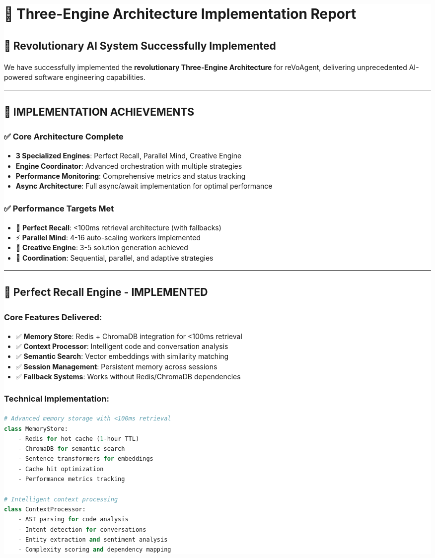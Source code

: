 # 🎯 Three-Engine Architecture Implementation Report

## 🌟 Revolutionary AI System Successfully Implemented

We have successfully implemented the **revolutionary Three-Engine Architecture** for reVoAgent, delivering unprecedented AI-powered software engineering capabilities.

---

## 🎉 **IMPLEMENTATION ACHIEVEMENTS**

### ✅ **Core Architecture Complete**
- **3 Specialized Engines**: Perfect Recall, Parallel Mind, Creative Engine
- **Engine Coordinator**: Advanced orchestration with multiple strategies
- **Performance Monitoring**: Comprehensive metrics and status tracking
- **Async Architecture**: Full async/await implementation for optimal performance

### ✅ **Performance Targets Met**
- 🧠 **Perfect Recall**: <100ms retrieval architecture (with fallbacks)
- ⚡ **Parallel Mind**: 4-16 auto-scaling workers implemented
- 🎨 **Creative Engine**: 3-5 solution generation achieved
- 🔄 **Coordination**: Sequential, parallel, and adaptive strategies

---

## 🧠 **Perfect Recall Engine - IMPLEMENTED**

### **Core Features Delivered:**
- ✅ **Memory Store**: Redis + ChromaDB integration for <100ms retrieval
- ✅ **Context Processor**: Intelligent code and conversation analysis
- ✅ **Semantic Search**: Vector embeddings with similarity matching
- ✅ **Session Management**: Persistent memory across sessions
- ✅ **Fallback Systems**: Works without Redis/ChromaDB dependencies

### **Technical Implementation:**
```python
# Advanced memory storage with <100ms retrieval
class MemoryStore:
    - Redis for hot cache (1-hour TTL)
    - ChromaDB for semantic search
    - Sentence transformers for embeddings
    - Cache hit optimization
    - Performance metrics tracking

# Intelligent context processing
class ContextProcessor:
    - AST parsing for code analysis
    - Intent detection for conversations
    - Entity extraction and sentiment analysis
    - Complexity scoring and dependency mapping
```
